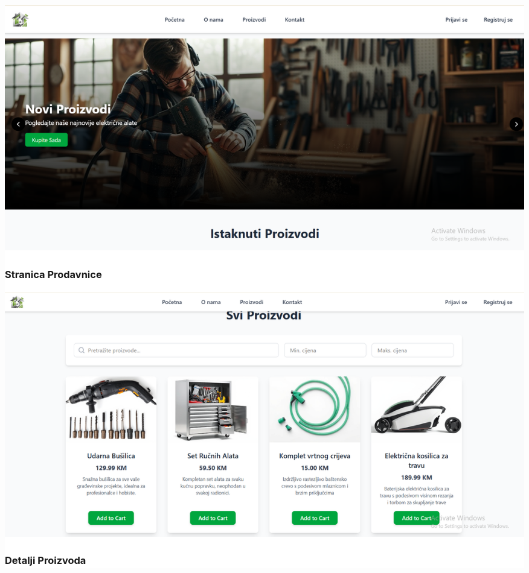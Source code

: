 ![Slika Home Page](src/slike/HomePage.png)

### Stranica Prodavnice

![Slika Shop Page](src/slike/ShopPage.png)

### Detalji Proizvoda
